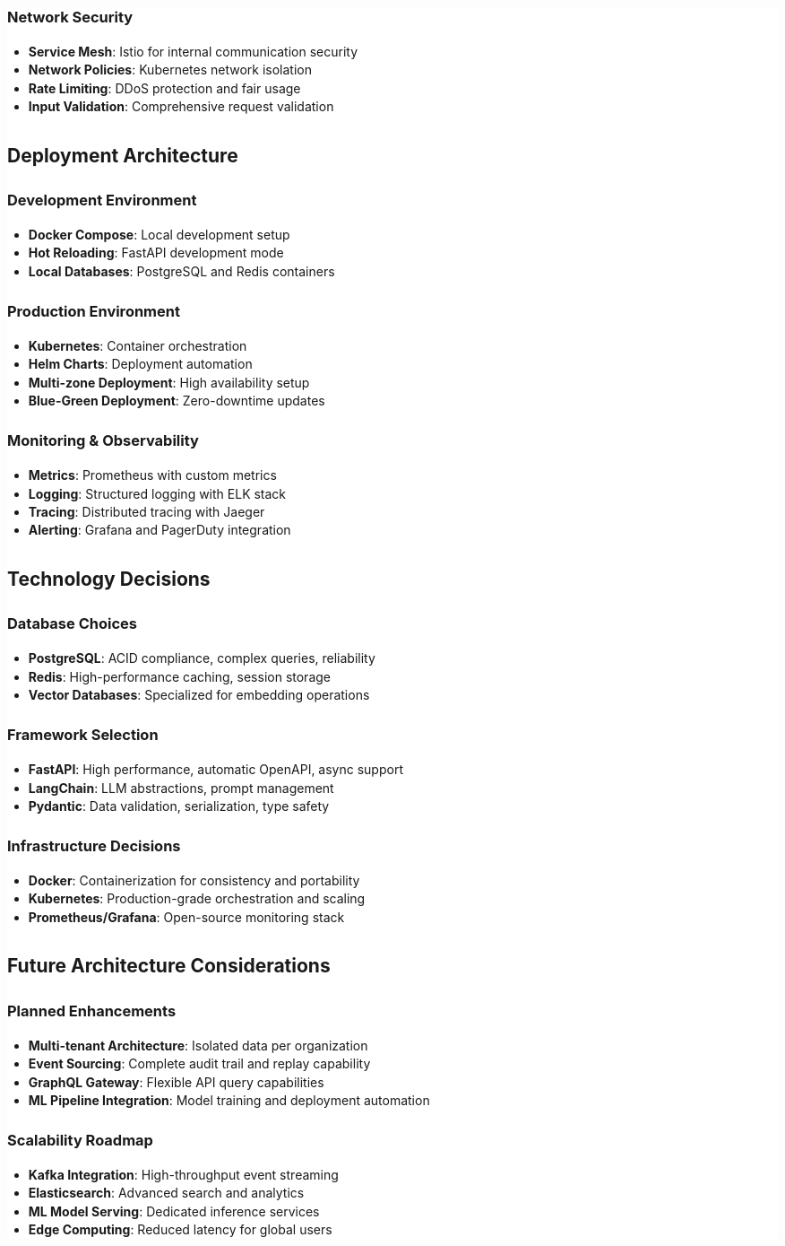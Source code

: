 ### Network Security
- **Service Mesh**: Istio for internal communication security
- **Network Policies**: Kubernetes network isolation
- **Rate Limiting**: DDoS protection and fair usage
- **Input Validation**: Comprehensive request validation

## Deployment Architecture

### Development Environment
- **Docker Compose**: Local development setup
- **Hot Reloading**: FastAPI development mode
- **Local Databases**: PostgreSQL and Redis containers

### Production Environment
- **Kubernetes**: Container orchestration
- **Helm Charts**: Deployment automation
- **Multi-zone Deployment**: High availability setup
- **Blue-Green Deployment**: Zero-downtime updates

### Monitoring & Observability
- **Metrics**: Prometheus with custom metrics
- **Logging**: Structured logging with ELK stack
- **Tracing**: Distributed tracing with Jaeger
- **Alerting**: Grafana and PagerDuty integration

## Technology Decisions

### Database Choices
- **PostgreSQL**: ACID compliance, complex queries, reliability
- **Redis**: High-performance caching, session storage
- **Vector Databases**: Specialized for embedding operations

### Framework Selection
- **FastAPI**: High performance, automatic OpenAPI, async support
- **LangChain**: LLM abstractions, prompt management
- **Pydantic**: Data validation, serialization, type safety

### Infrastructure Decisions
- **Docker**: Containerization for consistency and portability
- **Kubernetes**: Production-grade orchestration and scaling
- **Prometheus/Grafana**: Open-source monitoring stack

## Future Architecture Considerations

### Planned Enhancements
- **Multi-tenant Architecture**: Isolated data per organization
- **Event Sourcing**: Complete audit trail and replay capability
- **GraphQL Gateway**: Flexible API query capabilities
- **ML Pipeline Integration**: Model training and deployment automation

### Scalability Roadmap
- **Kafka Integration**: High-throughput event streaming
- **Elasticsearch**: Advanced search and analytics
- **ML Model Serving**: Dedicated inference services
- **Edge Computing**: Reduced latency for global users